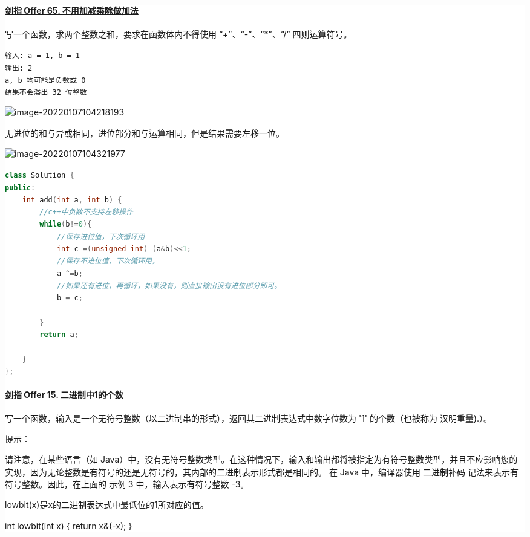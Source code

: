 

#### [剑指 Offer 65. 不用加减乘除做加法](https://leetcode-cn.com/problems/bu-yong-jia-jian-cheng-chu-zuo-jia-fa-lcof/)

写一个函数，求两个整数之和，要求在函数体内不得使用 “+”、“-”、“*”、“/” 四则运算符号。

```
输入: a = 1, b = 1
输出: 2
a, b 均可能是负数或 0
结果不会溢出 32 位整数
```

![image-20220107104218193](C:\Users\86157\AppData\Roaming\Typora\typora-user-images\image-20220107104218193.png)

无进位的和与异或相同，进位部分和与运算相同，但是结果需要左移一位。

![image-20220107104321977](C:\Users\86157\AppData\Roaming\Typora\typora-user-images\image-20220107104321977.png)



```c++
class Solution {
public:
    int add(int a, int b) {
        //c++中负数不支持左移操作
        while(b!=0){
            //保存进位值，下次循环用
            int c =(unsigned int) (a&b)<<1;
            //保存不进位值，下次循环用，
            a ^=b;
            //如果还有进位，再循环，如果没有，则直接输出没有进位部分即可。
            b = c;

        }
        return a;

    }
};
```

#### [剑指 Offer 15. 二进制中1的个数](https://leetcode-cn.com/problems/er-jin-zhi-zhong-1de-ge-shu-lcof/)

写一个函数，输入是一个无符号整数（以二进制串的形式），返回其二进制表达式中数字位数为 '1' 的个数（也被称为 汉明重量).）。

 

提示：

请注意，在某些语言（如 Java）中，没有无符号整数类型。在这种情况下，输入和输出都将被指定为有符号整数类型，并且不应影响您的实现，因为无论整数是有符号的还是无符号的，其内部的二进制表示形式都是相同的。
在 Java 中，编译器使用 二进制补码 记法来表示有符号整数。因此，在上面的 示例 3 中，输入表示有符号整数 -3。

lowbit(x)是x的二进制表达式中最低位的1所对应的值。

int lowbit(int x)
{
    return x&(-x);
}
